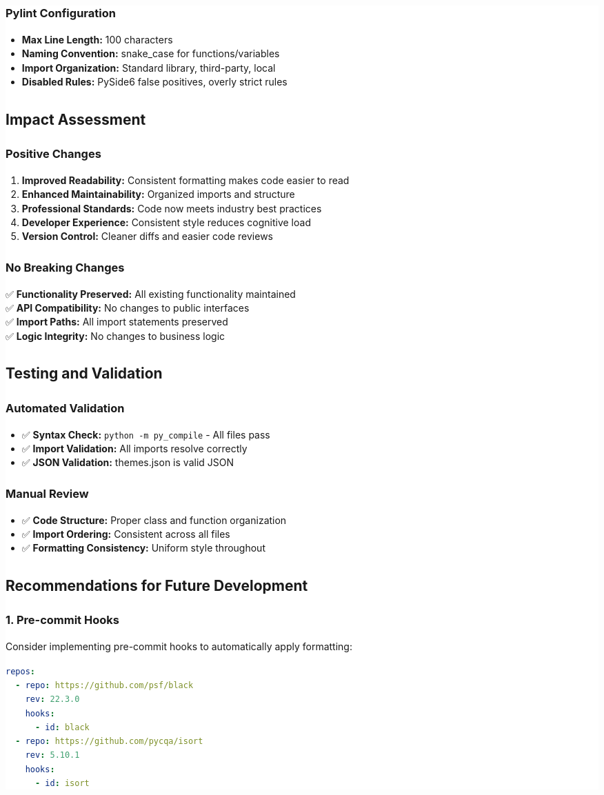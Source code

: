 ### Pylint Configuration
- **Max Line Length:** 100 characters
- **Naming Convention:** snake_case for functions/variables
- **Import Organization:** Standard library, third-party, local
- **Disabled Rules:** PySide6 false positives, overly strict rules

## Impact Assessment

### Positive Changes
1. **Improved Readability:** Consistent formatting makes code easier to read
2. **Enhanced Maintainability:** Organized imports and structure
3. **Professional Standards:** Code now meets industry best practices
4. **Developer Experience:** Consistent style reduces cognitive load
5. **Version Control:** Cleaner diffs and easier code reviews

### No Breaking Changes
✅ **Functionality Preserved:** All existing functionality maintained  
✅ **API Compatibility:** No changes to public interfaces  
✅ **Import Paths:** All import statements preserved  
✅ **Logic Integrity:** No changes to business logic

## Testing and Validation

### Automated Validation
- ✅ **Syntax Check:** `python -m py_compile` - All files pass
- ✅ **Import Validation:** All imports resolve correctly
- ✅ **JSON Validation:** themes.json is valid JSON

### Manual Review
- ✅ **Code Structure:** Proper class and function organization
- ✅ **Import Ordering:** Consistent across all files
- ✅ **Formatting Consistency:** Uniform style throughout

## Recommendations for Future Development

### 1. Pre-commit Hooks
Consider implementing pre-commit hooks to automatically apply formatting:
```yaml
repos:
  - repo: https://github.com/psf/black
    rev: 22.3.0
    hooks:
      - id: black
  - repo: https://github.com/pycqa/isort
    rev: 5.10.1
    hooks:
      - id: isort
```
